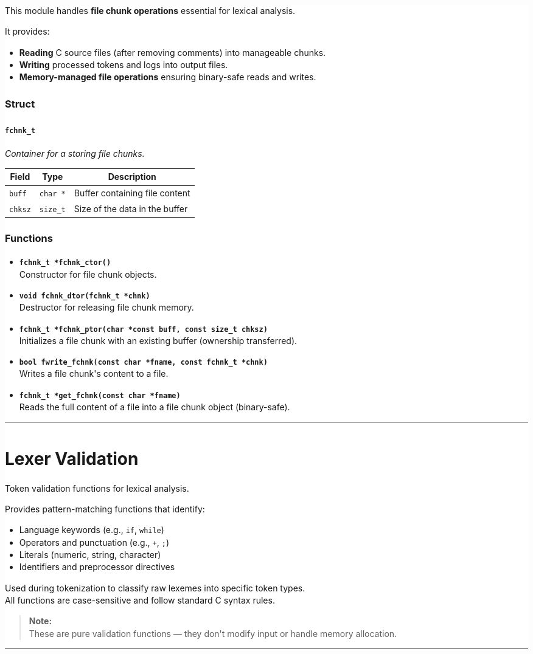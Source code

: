 This module handles **file chunk operations** essential for lexical analysis.

It provides:
- **Reading** C source files (after removing comments) into manageable chunks.
- **Writing** processed tokens and logs into output files.
- **Memory-managed file operations** ensuring binary-safe reads and writes.

### Struct

#### `fchnk_t`
*Container for a storing file chunks.*

| Field | Type    | Description |
|-------|---------|-------------|
| `buff` | `char *` | Buffer containing file content |
| `chksz` | `size_t`  | Size of the data in the buffer |

### Functions

- **`fchnk_t *fchnk_ctor()`**
  <br>Constructor for file chunk objects.

- **`void fchnk_dtor(fchnk_t *chnk)`**
  <br>Destructor for releasing file chunk memory.

- **`fchnk_t *fchnk_ptor(char *const buff, const size_t chksz)`**
  <br>Initializes a file chunk with an existing buffer (ownership transferred).

- **`bool fwrite_fchnk(const char *fname, const fchnk_t *chnk)`**
  <br>Writes a file chunk's content to a file.
 

- **`fchnk_t *get_fchnk(const char *fname)`**
  <br>Reads the full content of a file into a file chunk object (binary-safe).

---

# Lexer Validation

Token validation functions for lexical analysis.

Provides pattern-matching functions that identify:
- Language keywords (e.g., `if`, `while`)
- Operators and punctuation (e.g., `+`, `;`)
- Literals (numeric, string, character)
- Identifiers and preprocessor directives

Used during tokenization to classify raw lexemes into specific token types.  
All functions are case-sensitive and follow standard C syntax rules.

> **Note:**  
> These are pure validation functions — they don't modify input or handle memory allocation.

---
